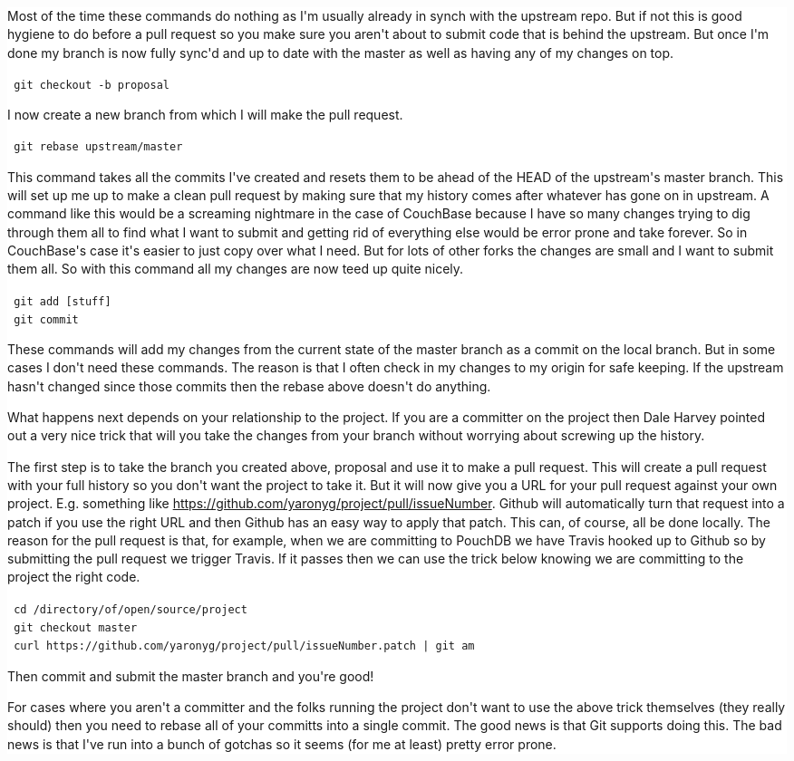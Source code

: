 Most of the time these commands do nothing as I'm usually already in synch with the upstream repo. But if not this is good hygiene to do before a pull request so you make sure you aren't about to submit code that is behind the upstream. But once I'm done my branch is now fully sync'd and up to date with the master as well as having any of my changes on top.

```
 git checkout -b proposal
```

I now create a new branch from which I will make the pull request.

```
 git rebase upstream/master
```

This command takes all the commits I've created and resets them to be ahead of the HEAD of the upstream's master branch. This will set up me up to make a clean pull request by making sure that my history comes after whatever has gone on in upstream. A command like this would be a screaming nightmare in the case of CouchBase because I have so many changes trying to dig through them all to find what I want to submit and getting rid of everything else would be error prone and take forever. So in CouchBase's case it's easier to just copy over what I need. But for lots of other forks the changes are small and I want to submit them all. So with this command all my changes are now teed up quite nicely.

```
 git add [stuff]
 git commit
```

These commands will add my changes from the current state of the master branch as a commit on the local branch. But in some cases I don't need these commands. The reason is that I often check in my changes to my origin for safe keeping. If the upstream hasn't changed since those commits then the rebase above doesn't do anything.

What happens next depends on your relationship to the project. If you are a committer on the project then Dale Harvey pointed out a very nice trick that will you take the changes from your branch without worrying about screwing up the history.

The first step is to take the branch you created above, proposal and use it to make a pull request. This will create a pull request with your full history so you don't want the project to take it. But it will now give you a URL for your pull request against your own project. E.g. something like https://github.com/yaronyg/project/pull/issueNumber. Github will automatically turn that request into a patch if you use the right URL and then Github has an easy way to apply that patch. This can, of course, all be done locally. The reason for the pull request is that, for example, when we are committing to PouchDB we have Travis hooked up to Github so by submitting the pull request we trigger Travis. If it passes then we can use the trick below knowing we are committing to the project the right code.

```
 cd /directory/of/open/source/project
 git checkout master
 curl https://github.com/yaronyg/project/pull/issueNumber.patch | git am 
```

Then commit and submit the master branch and you're good!

For cases where you aren't a committer and the folks running the project don't want to use the above trick themselves (they really should) then you need to rebase all of your committs into a single commit. The good news is that Git supports doing this. The bad news is that I've run into a bunch of gotchas so it seems (for me at least) pretty error prone.
